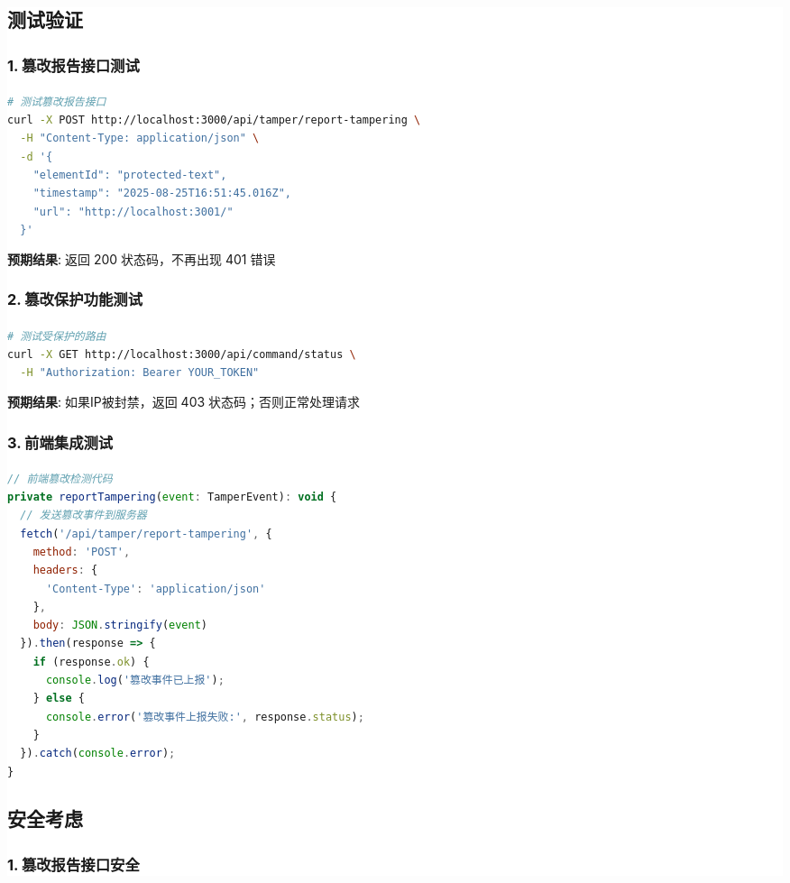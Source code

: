 ## 测试验证

### 1. 篡改报告接口测试

```bash
# 测试篡改报告接口
curl -X POST http://localhost:3000/api/tamper/report-tampering \
  -H "Content-Type: application/json" \
  -d '{
    "elementId": "protected-text",
    "timestamp": "2025-08-25T16:51:45.016Z",
    "url": "http://localhost:3001/"
  }'
```

**预期结果**: 返回 200 状态码，不再出现 401 错误

### 2. 篡改保护功能测试

```bash
# 测试受保护的路由
curl -X GET http://localhost:3000/api/command/status \
  -H "Authorization: Bearer YOUR_TOKEN"
```

**预期结果**: 如果IP被封禁，返回 403 状态码；否则正常处理请求

### 3. 前端集成测试

```javascript
// 前端篡改检测代码
private reportTampering(event: TamperEvent): void {
  // 发送篡改事件到服务器
  fetch('/api/tamper/report-tampering', {
    method: 'POST',
    headers: {
      'Content-Type': 'application/json'
    },
    body: JSON.stringify(event)
  }).then(response => {
    if (response.ok) {
      console.log('篡改事件已上报');
    } else {
      console.error('篡改事件上报失败:', response.status);
    }
  }).catch(console.error);
}
```

## 安全考虑

### 1. 篡改报告接口安全
